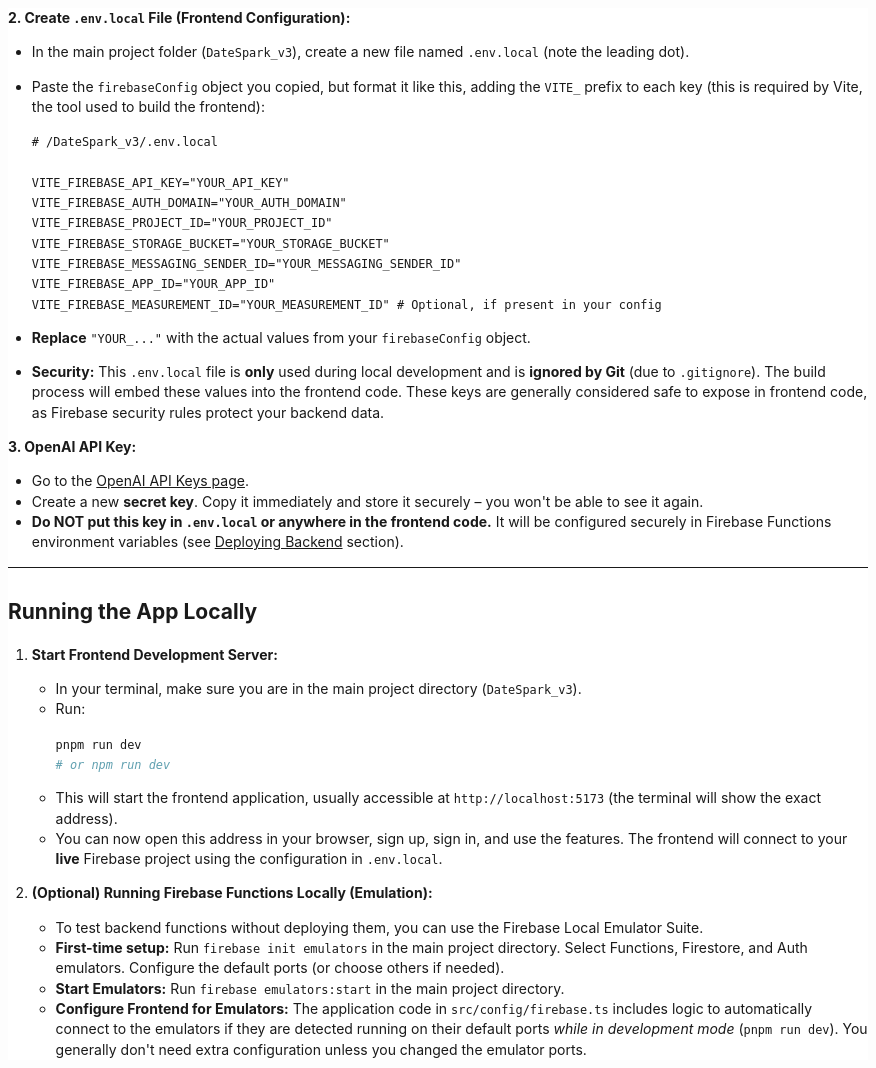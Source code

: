 **2. Create `.env.local` File (Frontend Configuration):**

*   In the main project folder (`DateSpark_v3`), create a new file named `.env.local` (note the leading dot).
*   Paste the `firebaseConfig` object you copied, but format it like this, adding the `VITE_` prefix to each key (this is required by Vite, the tool used to build the frontend):

    ```dotenv
    # /DateSpark_v3/.env.local
    
    VITE_FIREBASE_API_KEY="YOUR_API_KEY"
    VITE_FIREBASE_AUTH_DOMAIN="YOUR_AUTH_DOMAIN"
    VITE_FIREBASE_PROJECT_ID="YOUR_PROJECT_ID"
    VITE_FIREBASE_STORAGE_BUCKET="YOUR_STORAGE_BUCKET"
    VITE_FIREBASE_MESSAGING_SENDER_ID="YOUR_MESSAGING_SENDER_ID"
    VITE_FIREBASE_APP_ID="YOUR_APP_ID"
    VITE_FIREBASE_MEASUREMENT_ID="YOUR_MEASUREMENT_ID" # Optional, if present in your config
    ```
*   **Replace** `"YOUR_..."` with the actual values from your `firebaseConfig` object.
*   **Security:** This `.env.local` file is **only** used during local development and is **ignored by Git** (due to `.gitignore`). The build process will embed these values into the frontend code. These keys are generally considered safe to expose in frontend code, as Firebase security rules protect your backend data.

**3. OpenAI API Key:**

*   Go to the [OpenAI API Keys page](https://platform.openai.com/api-keys).
*   Create a new **secret key**. Copy it immediately and store it securely – you won't be able to see it again.
*   **Do NOT put this key in `.env.local` or anywhere in the frontend code.** It will be configured securely in Firebase Functions environment variables (see [Deploying Backend](#deploying-backend-firebase-functions) section).

---

## Running the App Locally

1.  **Start Frontend Development Server:**
    *   In your terminal, make sure you are in the main project directory (`DateSpark_v3`).
    *   Run:
        ```bash
        pnpm run dev
        # or npm run dev
        ```
    *   This will start the frontend application, usually accessible at `http://localhost:5173` (the terminal will show the exact address).
    *   You can now open this address in your browser, sign up, sign in, and use the features. The frontend will connect to your **live** Firebase project using the configuration in `.env.local`.

2.  **(Optional) Running Firebase Functions Locally (Emulation):**
    *   To test backend functions without deploying them, you can use the Firebase Local Emulator Suite.
    *   **First-time setup:** Run `firebase init emulators` in the main project directory. Select Functions, Firestore, and Auth emulators. Configure the default ports (or choose others if needed).
    *   **Start Emulators:** Run `firebase emulators:start` in the main project directory.
    *   **Configure Frontend for Emulators:** The application code in `src/config/firebase.ts` includes logic to automatically connect to the emulators if they are detected running on their default ports *while in development mode* (`pnpm run dev`). You generally don't need extra configuration unless you changed the emulator ports.